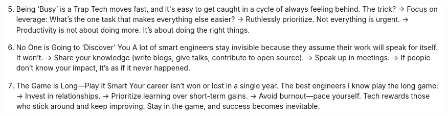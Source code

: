 5. Being ‘Busy’ is a Trap
   Tech moves fast, and it's easy to get caught in a cycle of always feeling behind. The trick?
   → Focus on leverage: What’s the one task that makes everything else easier?
   → Ruthlessly prioritize. Not everything is urgent.
   → Productivity is not about doing more. It’s about doing the right things.

6. No One is Going to ‘Discover’ You
   A lot of smart engineers stay invisible because they assume their work will speak for itself. It won’t.
   → Share your knowledge (write blogs, give talks, contribute to open source).
   → Speak up in meetings.
   → If people don’t know your impact, it’s as if it never happened.

7. The Game is Long—Play it Smart
   Your career isn’t won or lost in a single year. The best engineers I know play the long game:
   → Invest in relationships.
   → Prioritize learning over short-term gains.
   → Avoid burnout—pace yourself.
   Tech rewards those who stick around and keep improving. Stay in the game, and success becomes inevitable.
